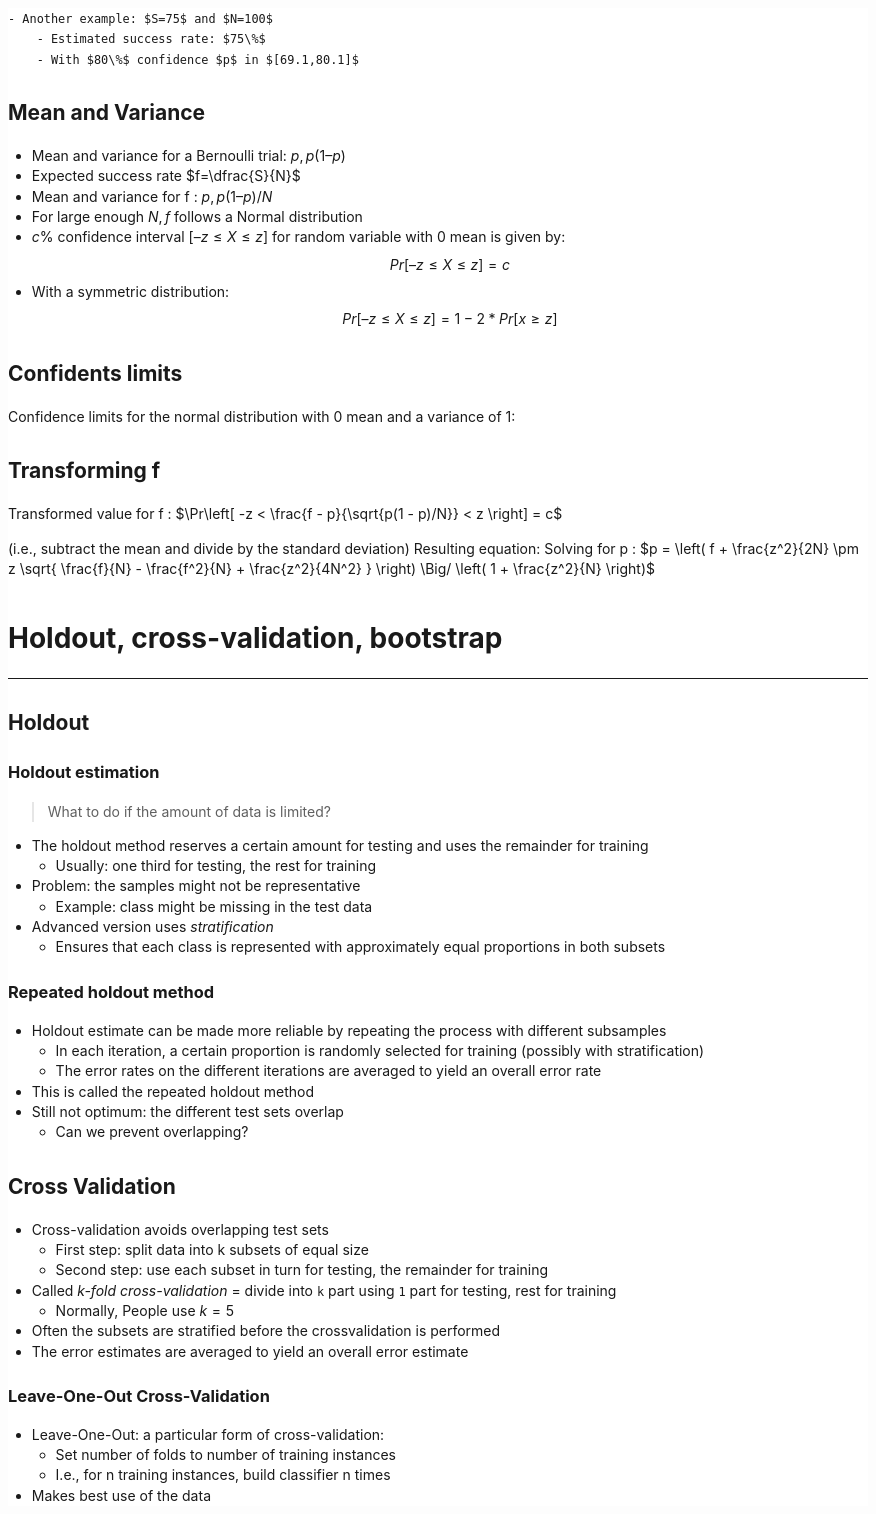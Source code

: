 	- Another example: $S=75$ and $N=100$ 
		- Estimated success rate: $75\%$
		- With $80\%$ confidence $p$ in $[69.1,80.1]$
## Mean and Variance
- Mean and variance for a Bernoulli trial: $p, p (1–p)$ 
- Expected success rate $f=\dfrac{S}{N}$ 
- Mean and variance for f : $p, p (1–p)/N$ 
- For large enough $N, f$ follows a Normal distribution 
- $c\%$ confidence interval $[–z \leq X \leq z]$ for random variable with 0 mean is given by: 
$$Pr[–z \leq X \leq z]=c$$
- With a symmetric distribution:
$$Pr[–z \leq X \leq z]=1 - 2 *Pr[x \geq z]$$
## Confidents limits
Confidence limits for the normal distribution with 0 mean and a variance of 1:
## Transforming f
Transformed value for f : $\Pr\left[ -z < \frac{f - p}{\sqrt{p(1 - p)/N}} < z \right] = c$

(i.e., subtract the mean and divide by the standard deviation) 
Resulting equation: 
Solving for p : $p = \left( f + \frac{z^2}{2N} \pm z \sqrt{ \frac{f}{N} - \frac{f^2}{N} + \frac{z^2}{4N^2} } \right) \Big/ \left( 1 + \frac{z^2}{N} \right)$

# Holdout, cross-validation, bootstrap 
___
## Holdout
### Holdout estimation
> What to do if the amount of data is limited? 
- The holdout method reserves a certain amount for testing and uses the remainder for training
	- Usually: one third for testing, the rest for training 
- Problem: the samples might not be representative 
	- Example: class might be missing in the test data 
- Advanced version uses *stratification*
	- Ensures that each class is represented with approximately equal proportions in both subsets
### Repeated holdout method
- Holdout estimate can be made more reliable by repeating the process with different subsamples 
	- In each iteration, a certain proportion is randomly selected for training (possibly with stratification) 
	- The error rates on the different iterations are averaged to yield an overall error rate
- This is called the repeated holdout method 
- Still not optimum: the different test sets overlap 
	- Can we prevent overlapping?
## Cross Validation
- Cross-validation avoids overlapping test sets 
	- First step: split data into k subsets of equal size 
	- Second step: use each subset in turn for testing, the remainder for training
- Called *k-fold cross-validation*  = divide into `k` part using `1` part for testing, rest for training
	- Normally, People use $k=5$
- Often the subsets are stratified before the crossvalidation is performed 
- The error estimates are averaged to yield an overall error estimate
### Leave-One-Out Cross-Validation
- Leave-One-Out: a particular form of cross-validation: 
	- Set number of folds to number of training instances 
	- I.e., for n training instances, build classifier n times
- Makes best use of the data 